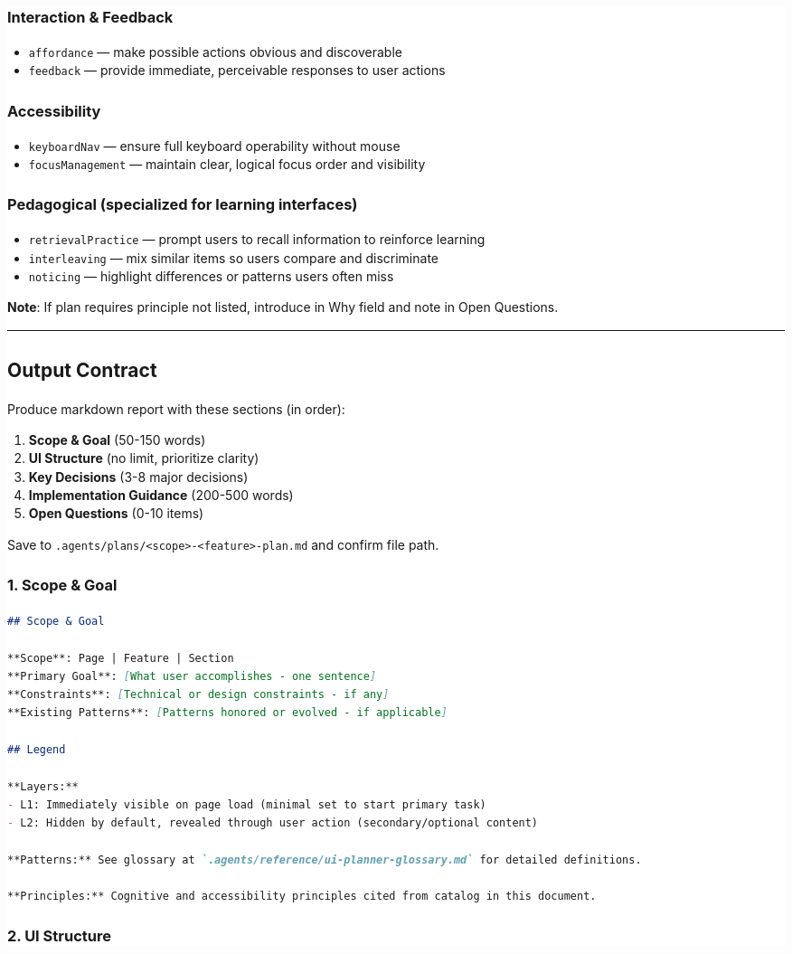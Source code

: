 ### Interaction & Feedback
- `affordance` — make possible actions obvious and discoverable
- `feedback` — provide immediate, perceivable responses to user actions

### Accessibility
- `keyboardNav` — ensure full keyboard operability without mouse
- `focusManagement` — maintain clear, logical focus order and visibility

### Pedagogical (specialized for learning interfaces)
- `retrievalPractice` — prompt users to recall information to reinforce learning
- `interleaving` — mix similar items so users compare and discriminate
- `noticing` — highlight differences or patterns users often miss

**Note**: If plan requires principle not listed, introduce in Why field and note in Open Questions.

---

## Output Contract

Produce markdown report with these sections (in order):

1. **Scope & Goal** (50-150 words)
2. **UI Structure** (no limit, prioritize clarity)
3. **Key Decisions** (3-8 major decisions)
4. **Implementation Guidance** (200-500 words)
5. **Open Questions** (0-10 items)

Save to `.agents/plans/<scope>-<feature>-plan.md` and confirm file path.

### 1. Scope & Goal

```markdown
## Scope & Goal

**Scope**: Page | Feature | Section
**Primary Goal**: [What user accomplishes - one sentence]
**Constraints**: [Technical or design constraints - if any]
**Existing Patterns**: [Patterns honored or evolved - if applicable]

## Legend

**Layers:**
- L1: Immediately visible on page load (minimal set to start primary task)
- L2: Hidden by default, revealed through user action (secondary/optional content)

**Patterns:** See glossary at `.agents/reference/ui-planner-glossary.md` for detailed definitions.

**Principles:** Cognitive and accessibility principles cited from catalog in this document.
```

### 2. UI Structure
